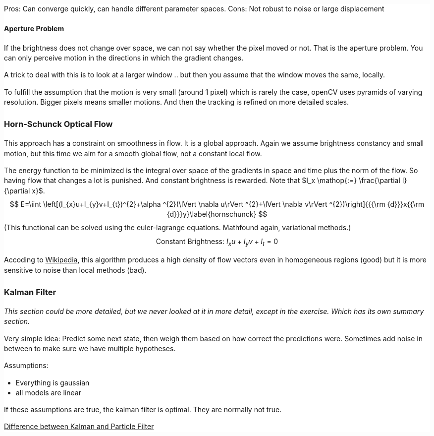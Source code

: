 Pros: Can converge quickly, can handle different parameter spaces.
Cons: Not robust to noise or large displacement

#### Aperture Problem

If the brightness does not change over space, we can not say whether the pixel moved or not. That is the aperture problem. You can only perceive motion in the directions in which the gradient changes.

A trick to deal with this is to look at a larger window .. but then you assume that the window moves the same, locally.

To fulfill the assumption that the motion is very small (around 1 pixel) which is rarely the case, openCV uses pyramids of varying resolution. Bigger pixels means smaller motions. And then the tracking is refined on more detailed scales.

### Horn-Schunck Optical Flow

This approach has a constraint on smoothness in flow. It is a global approach. Again we assume brightness constancy and small motion, but this time we aim for a smooth global flow, not a constant local flow.

The energy function to be minimized is the integral over space of the gradients in space and time plus the norm of the flow. So having flow that changes a lot is punished. And constant brightness is rewarded. Note that $I_x \mathop{:=} \frac{\partial I}{\partial x}$.
$$
E=\iint \left[(I_{x}u+I_{y}v+I_{t})^{2}+\alpha ^{2}(\lVert \nabla u\rVert ^{2}+\lVert \nabla v\rVert ^{2})\right]{{{\rm {d}}}x{{\rm {d}}}y}\label{hornschunck}
$$
(This functional can be solved using the euler-lagrange equations. Mathfound again, variational methods.)
$$
\text{Constant Brightness: } I_x u + I_yv + I_t = 0
$$


Accoding to [Wikipedia](https://en.wikipedia.org/wiki/Horn%E2%80%93Schunck_method), this algorithm produces a high density of flow vectors even in homogeneous regions (good) but it is more sensitive to noise than local methods (bad).

### Kalman Filter

*This section could be more detailed, but we never looked at it in more detail, except in the exercise. Which has its own summary section.*

Very simple idea: Predict some next state, then weigh  them based on how correct the predictions were. Sometimes add noise in between to make sure we have multiple hypotheses.

Assumptions:

* Everything is gaussian
* all models are linear

If these assumptions are true, the kalman filter is optimal. They are normally not true.

[Difference between Kalman and Particle Filter](https://stats.stackexchange.com/questions/2149/what-is-the-difference-between-a-particle-filter-sequential-monte-carlo-and-a)


[^lmeds1]: [RANSAC vs LMedS](http://users.ics.forth.gr/~argyros/cs472_spring21/18_CV_RANSACLMeds_0504.pdf)